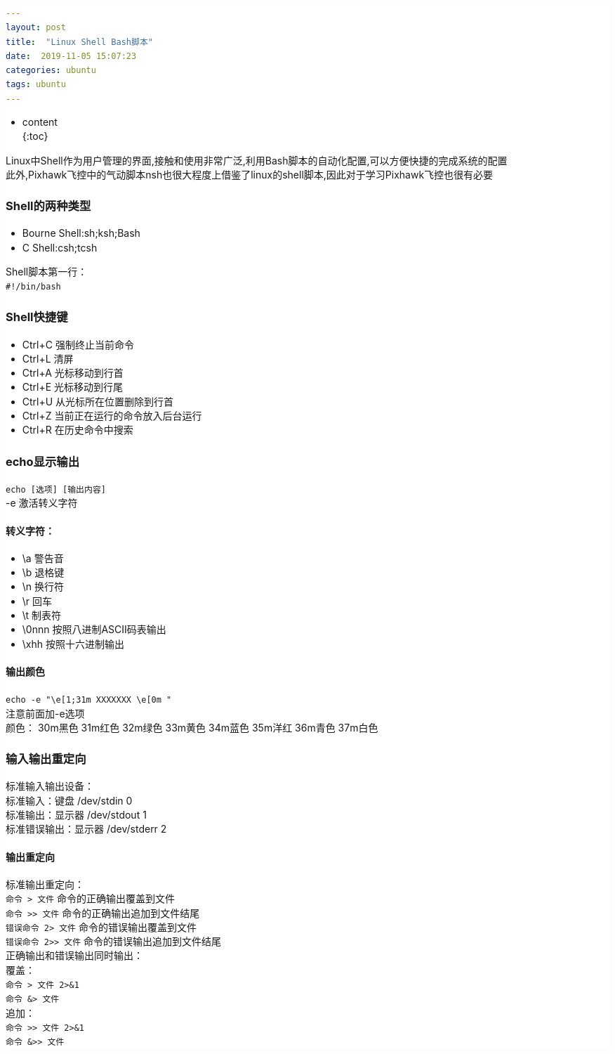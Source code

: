 ```yaml
---  
layout: post  
title:  "Linux Shell Bash脚本"  
date:  2019-11-05 15:07:23  
categories: ubuntu  
tags: ubuntu  
---  
```


* content  
{:toc}  

Linux中Shell作为用户管理的界面,接触和使用非常广泛,利用Bash脚本的自动化配置,可以方便快捷的完成系统的配置  
此外,Pixhawk飞控中的气动脚本nsh也很大程度上借鉴了linux的shell脚本,因此对于学习Pixhawk飞控也很有必要

### Shell的两种类型
- Bourne Shell:sh;ksh;Bash  
- C Shell:csh;tcsh  

Shell脚本第一行：  
```#!/bin/bash```

### Shell快捷键
- Ctrl+C 强制终止当前命令  
- Ctrl+L 清屏  
- Ctrl+A 光标移动到行首  
- Ctrl+E 光标移动到行尾  
- Ctrl+U 从光标所在位置删除到行首  
- Ctrl+Z 当前正在运行的命令放入后台运行  
- Ctrl+R 在历史命令中搜索  

### echo显示输出
```echo [选项] [输出内容]```  
-e 激活转义字符  
#### 转义字符：  
- \a 警告音  
- \b 退格键  
- \n 换行符  
- \r 回车  
- \t 制表符  
- \0nnn 按照八进制ASCII码表输出  
- \xhh 按照十六进制输出  

#### 输出颜色
```echo -e "\e[1;31m XXXXXXX \e[0m "```  
注意前面加-e选项  
颜色： 30m黑色 31m红色 32m绿色 33m黄色 34m蓝色 35m洋红 36m青色 37m白色  

### 输入输出重定向
标准输入输出设备：  
标准输入：键盘 /dev/stdin 0  
标准输出：显示器 /dev/stdout 1  
标准错误输出：显示器 /dev/stderr 2  
#### 输出重定向
标准输出重定向：  
```命令 > 文件``` 命令的正确输出覆盖到文件  
```命令 >> 文件``` 命令的正确输出追加到文件结尾  
```错误命令 2> 文件``` 命令的错误输出覆盖到文件  
```错误命令 2>> 文件``` 命令的错误输出追加到文件结尾  
正确输出和错误输出同时输出：  
覆盖：  
```命令 > 文件 2>&1```  
```命令 &> 文件```  
追加：  
```命令 >> 文件 2>&1```  
```命令 &>> 文件```  
```